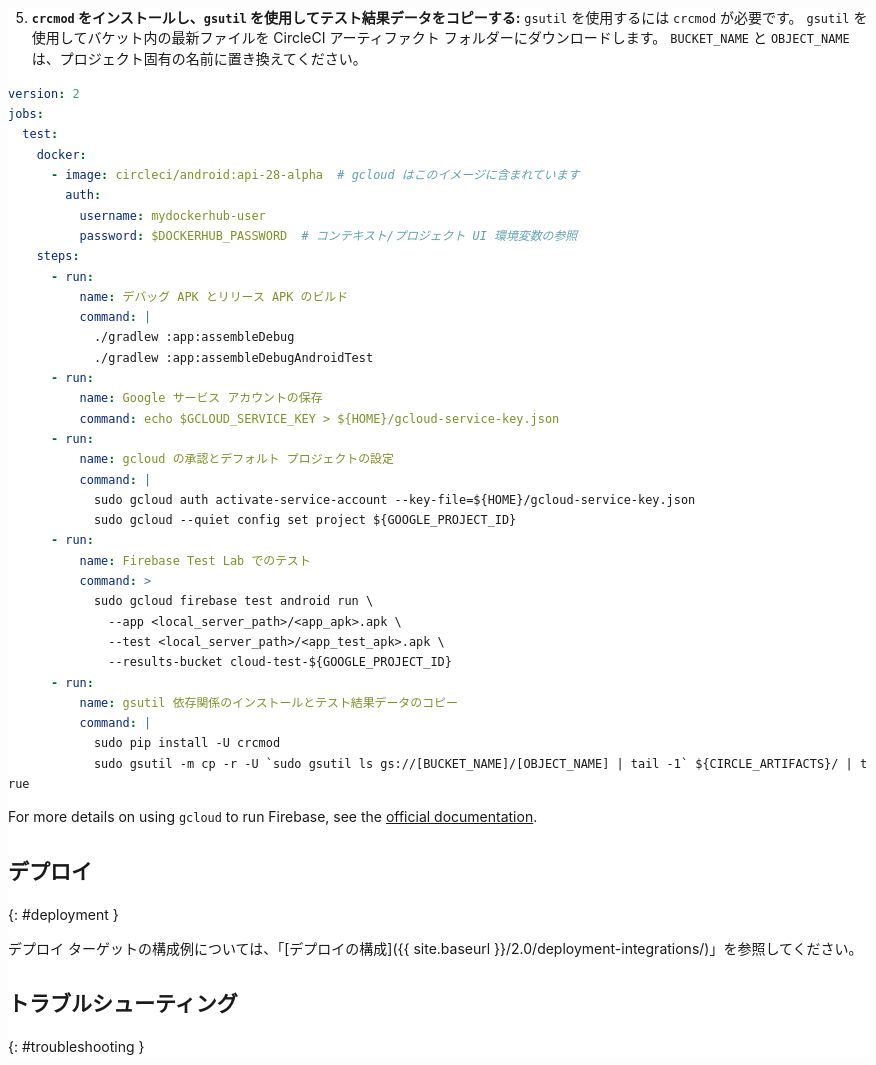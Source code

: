 5. **`crcmod` をインストールし、`gsutil` を使用してテスト結果データをコピーする:** `gsutil` を使用するには `crcmod` が必要です。 `gsutil` を使用してバケット内の最新ファイルを CircleCI アーティファクト フォルダーにダウンロードします。 `BUCKET_NAME` と `OBJECT_NAME` は、プロジェクト固有の名前に置き換えてください。

```yaml
version: 2
jobs:
  test:
    docker:
      - image: circleci/android:api-28-alpha  # gcloud はこのイメージに含まれています
        auth:
          username: mydockerhub-user
          password: $DOCKERHUB_PASSWORD  # コンテキスト/プロジェクト UI 環境変数の参照
    steps:
      - run:
          name: デバッグ APK とリリース APK のビルド
          command: |
            ./gradlew :app:assembleDebug
            ./gradlew :app:assembleDebugAndroidTest
      - run:
          name: Google サービス アカウントの保存
          command: echo $GCLOUD_SERVICE_KEY > ${HOME}/gcloud-service-key.json
      - run:
          name: gcloud の承認とデフォルト プロジェクトの設定
          command: |
            sudo gcloud auth activate-service-account --key-file=${HOME}/gcloud-service-key.json
            sudo gcloud --quiet config set project ${GOOGLE_PROJECT_ID}
      - run:
          name: Firebase Test Lab でのテスト
          command: >
            sudo gcloud firebase test android run \ 
              --app <local_server_path>/<app_apk>.apk \ 
              --test <local_server_path>/<app_test_apk>.apk \ 
              --results-bucket cloud-test-${GOOGLE_PROJECT_ID}
      - run:
          name: gsutil 依存関係のインストールとテスト結果データのコピー
          command: |
            sudo pip install -U crcmod
            sudo gsutil -m cp -r -U `sudo gsutil ls gs://[BUCKET_NAME]/[OBJECT_NAME] | tail -1` ${CIRCLE_ARTIFACTS}/ | true
```

For more details on using `gcloud` to run Firebase, see the [official documentation](https://firebase.google.com/docs/test-lab/android/command-line).


## デプロイ
{: #deployment }

デプロイ ターゲットの構成例については、「[デプロイの構成]({{ site.baseurl }}/2.0/deployment-integrations/)」を参照してください。

## トラブルシューティング
{: #troubleshooting }
